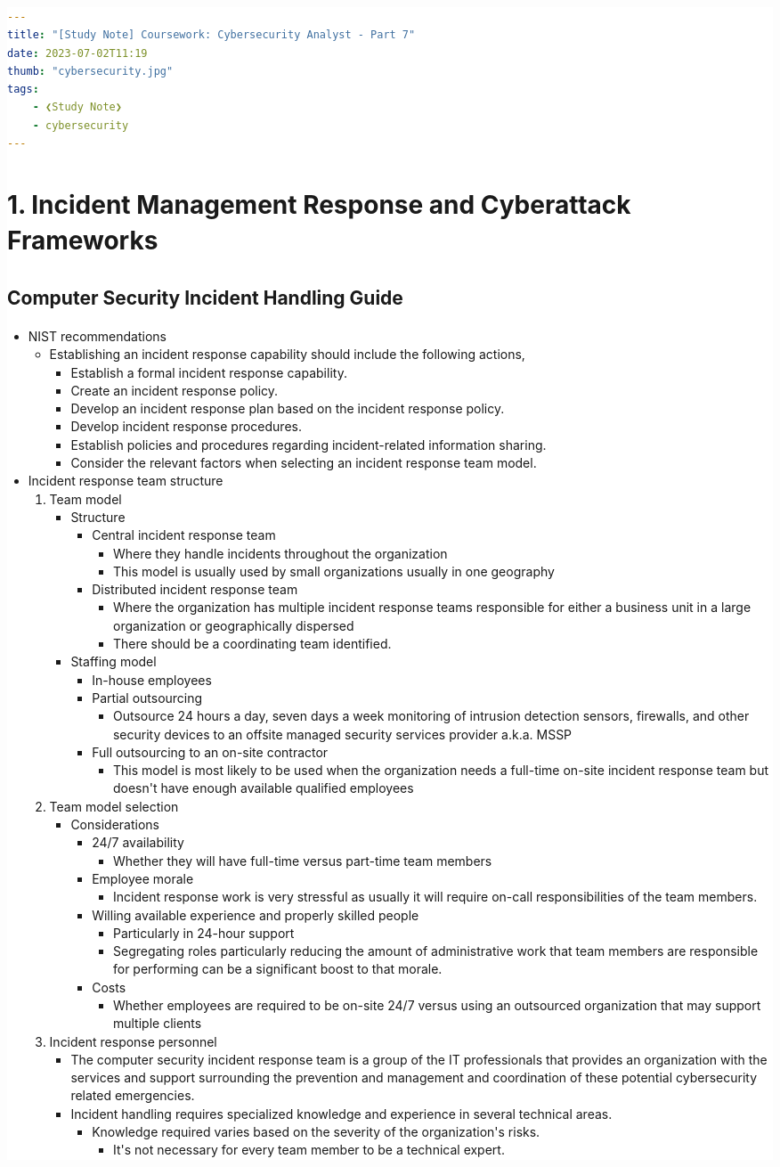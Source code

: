 ```yaml
---
title: "[Study Note] Coursework: Cybersecurity Analyst - Part 7"
date: 2023-07-02T11:19
thumb: "cybersecurity.jpg"
tags: 
    - ❮Study Note❯
    - cybersecurity
---
```


# 1. Incident Management Response and Cyberattack Frameworks

## Computer Security Incident Handling Guide
- NIST recommendations
    - Establishing an incident response capability should include the following actions,
        - Establish a formal incident response capability.
        - Create an incident response policy.
        - Develop an incident response plan based on the incident response policy.
        - Develop incident response procedures.
        - Establish policies and procedures regarding incident-related information sharing.
        - Consider the relevant factors when selecting an incident response team model.
- Incident response team structure
    1. Team model
        - Structure
            - Central incident response team
                - Where they handle incidents throughout the organization
                - This model is usually used by small organizations usually in one geography
            - Distributed incident response team
                - Where the organization has multiple incident response teams responsible for either a business unit in a large organization or geographically dispersed
                - There should be a coordinating team identified.
        - Staffing model
            - In-house employees
            - Partial outsourcing
                - Outsource 24 hours a day, seven days a week monitoring of intrusion detection sensors, firewalls, and other security devices to an offsite managed security services provider a.k.a. MSSP
            - Full outsourcing to an on-site contractor
                - This model is most likely to be used when the organization needs a full-time on-site incident response team but doesn't have enough available qualified employees 
    2. Team model selection
        - Considerations
            - 24/7 availability
                - Whether they will have full-time versus part-time team members
            - Employee morale 
                - Incident response work is very stressful as usually it will require on-call responsibilities of the team members.
            - Willing available experience and properly skilled people 
                - Particularly in 24-hour support
                - Segregating roles particularly reducing the amount of administrative work that team members are responsible for performing can be a significant boost to that morale.
            - Costs
                - Whether employees are required to be on-site 24/7 versus using an outsourced organization that may support multiple clients
    3. Incident response personnel
        - The computer security incident response team is a group of the IT professionals that provides an organization with the services and support surrounding the prevention and management and coordination of these potential cybersecurity related emergencies.
        - Incident handling requires specialized knowledge and experience in several technical areas.
            - Knowledge required varies based on the severity of the organization's risks.
                - It's not necessary for every team member to be a technical expert.